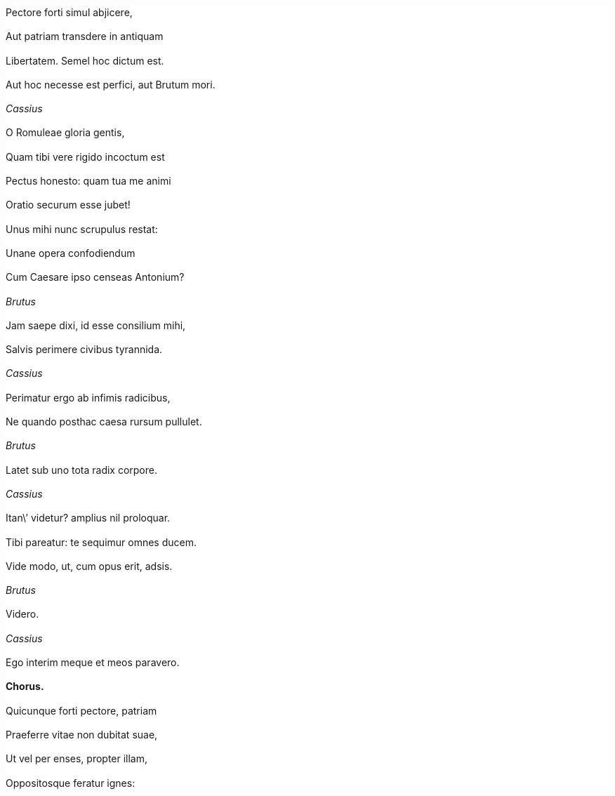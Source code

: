 Pectore forti simul abjicere,

Aut patriam transdere in antiquam

Libertatem. Semel hoc dictum est.

Aut hoc necesse est perfici, aut Brutum mori.

*Cassius*

O Romuleae gloria gentis,

Quam tibi vere rigido incoctum est

Pectus honesto: quam tua me animi

Oratio securum esse jubet!

Unus mihi nunc scrupulus restat:

Unane opera confodiendum

Cum Caesare ipso censeas Antonium?

*Brutus*

Jam saepe dixi, id esse consilium mihi,

Salvis perimere civibus tyrannida.

*Cassius*

Perimatur ergo ab infimis radicibus,

Ne quando posthac caesa rursum pullulet.

*Brutus*

Latet sub uno tota radix corpore.

*Cassius*

Itan\’ videtur? amplius nil proloquar.

Tibi pareatur: te sequimur omnes ducem.

Vide modo, ut, cum opus erit, adsis.

*Brutus*

Videro.

*Cassius*

Ego interim meque et meos paravero.

**Chorus.**

Quicunque forti pectore, patriam

Praeferre vitae non dubitat suae,

Ut vel per enses, propter illam,

Oppositosque feratur ignes:
